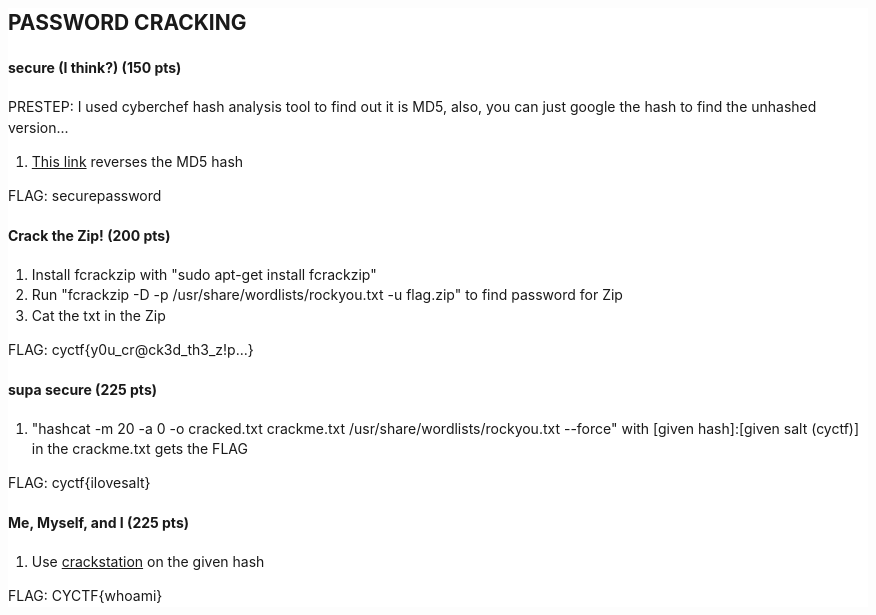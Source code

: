 ## PASSWORD CRACKING

#### secure (I think?) (150 pts)

  PRESTEP: I used cyberchef hash analysis tool to find out it is MD5, also, you can just google the hash to find the unhashed version...
  1. [This link](https://md5.gromweb.com/?md5=b0439fae31f8cbba6294af86234d5a28) reverses the MD5 hash

  FLAG: securepassword

#### Crack the Zip! (200 pts)

  1. Install fcrackzip with "sudo apt-get install fcrackzip"
  2. Run "fcrackzip -D -p /usr/share/wordlists/rockyou.txt -u flag.zip" to find password for Zip
  3. Cat the txt in the Zip

  FLAG: cyctf{y0u_cr@ck3d_th3_z!p...}

#### supa secure (225 pts)

  1. "hashcat -m 20 -a 0 -o cracked.txt crackme.txt /usr/share/wordlists/rockyou.txt --force" with [given hash]:[given salt (cyctf)] in the crackme.txt gets the FLAG

  FLAG: cyctf{ilovesalt}

#### Me, Myself, and I (225 pts)

  1. Use [crackstation](https://crackstation.net/) on the given hash

  FLAG: CYCTF{whoami}
